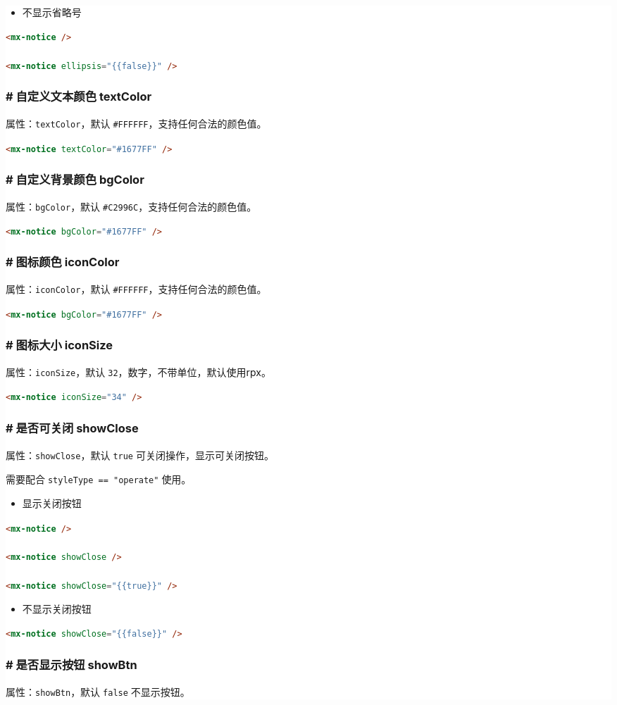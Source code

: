 - 不显示省略号
```html
<mx-notice />

<mx-notice ellipsis="{{false}}" />
```

### # 自定义文本颜色 textColor
属性：`textColor`，默认 `#FFFFFF`，支持任何合法的颜色值。

```html
<mx-notice textColor="#1677FF" />
```

### # 自定义背景颜色 bgColor
属性：`bgColor`，默认 `#C2996C`，支持任何合法的颜色值。

```html
<mx-notice bgColor="#1677FF" />
```

### # 图标颜色 iconColor
属性：`iconColor`，默认 `#FFFFFF`，支持任何合法的颜色值。

```html
<mx-notice bgColor="#1677FF" />
```

### # 图标大小 iconSize
属性：`iconSize`，默认 `32`，数字，不带单位，默认使用rpx。

```html
<mx-notice iconSize="34" />
```

### # 是否可关闭 showClose
属性：`showClose`，默认 `true` 可关闭操作，显示可关闭按钮。

需要配合 `styleType == "operate"` 使用。

- 显示关闭按钮
```html
<mx-notice />

<mx-notice showClose />

<mx-notice showClose="{{true}}" />
```

- 不显示关闭按钮
```html
<mx-notice showClose="{{false}}" />
```

### # 是否显示按钮 showBtn
属性：`showBtn`，默认 `false` 不显示按钮。
